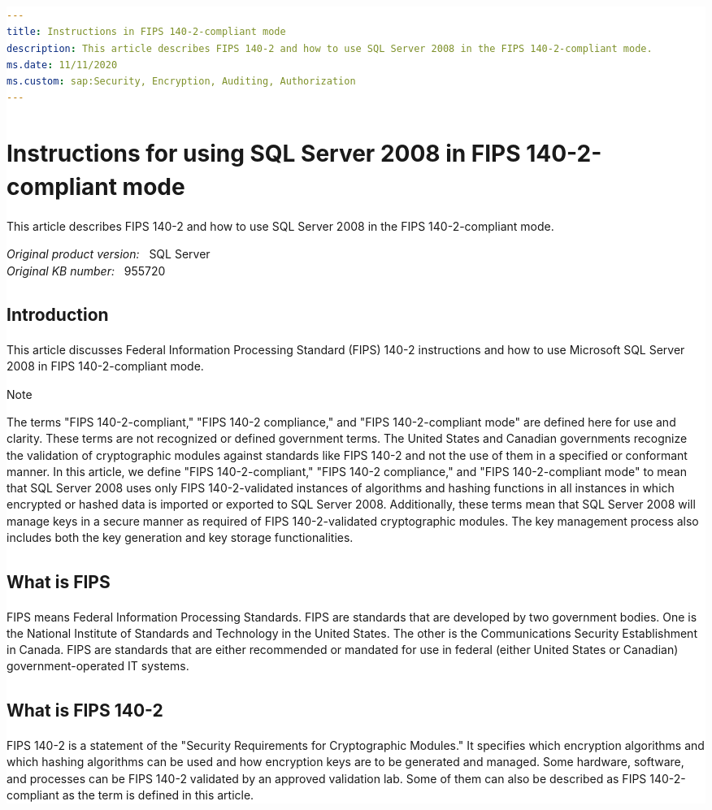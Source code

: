 ```yaml
---
title: Instructions in FIPS 140-2-compliant mode
description: This article describes FIPS 140-2 and how to use SQL Server 2008 in the FIPS 140-2-compliant mode.
ms.date: 11/11/2020
ms.custom: sap:Security, Encryption, Auditing, Authorization
---
```

# Instructions for using SQL Server 2008 in FIPS 140-2-compliant mode

This article describes FIPS 140-2 and how to use SQL Server 2008 in the FIPS 140-2-compliant mode.

_Original product version:_ &nbsp; SQL Server  
_Original KB number:_ &nbsp; 955720

## Introduction

This article discusses Federal Information Processing Standard (FIPS) 140-2 instructions and how to use Microsoft SQL Server 2008 in FIPS 140-2-compliant mode.

> [!NOTE]
> The terms "FIPS 140-2-compliant," "FIPS 140-2 compliance," and "FIPS 140-2-compliant mode" are defined here for use and clarity. These terms are not recognized or defined government terms. The United States and Canadian governments recognize the validation of cryptographic modules against standards like FIPS 140-2 and not the use of them in a specified or conformant manner. In this article, we define "FIPS 140-2-compliant," "FIPS 140-2 compliance," and "FIPS 140-2-compliant mode" to mean that SQL Server 2008 uses only FIPS 140-2-validated instances of algorithms and hashing functions in all instances in which encrypted or hashed data is imported or exported to SQL Server 2008. Additionally, these terms mean that SQL Server 2008 will manage keys in a secure manner as required of FIPS 140-2-validated cryptographic modules. The key management process also includes both the key generation and key storage functionalities.

## What is FIPS

FIPS means Federal Information Processing Standards. FIPS are standards that are developed by two government bodies. One is the National Institute of Standards and Technology in the United States. The other is the Communications Security Establishment in Canada. FIPS are standards that are either recommended or mandated for use in federal (either United States or Canadian) government-operated IT systems.

## What is FIPS 140-2

FIPS 140-2 is a statement of the "Security Requirements for Cryptographic Modules." It specifies which encryption algorithms and which hashing algorithms can be used and how encryption keys are to be generated and managed. Some hardware, software, and processes can be FIPS 140-2 validated by an approved validation lab. Some of them can also be described as FIPS 140-2-compliant as the term is defined in this article.
